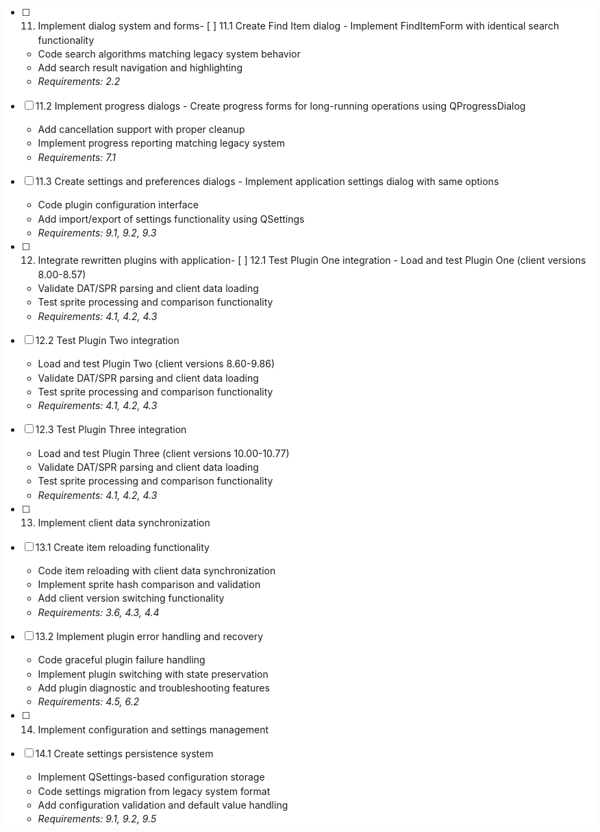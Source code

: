 - [ ] 11. Implement dialog system and forms- 
  [ ] 11.1 Create Find Item dialog  - Implement FindItemForm with identical search functionality
  - Code search algorithms matching legacy system behavior
  - Add search result navigation and highlighting
  - _Requirements: 2.2_

- [ ] 11.2 Implement progress dialogs  - Create progress forms for long-running operations using QProgressDialog
  - Add cancellation support with proper cleanup
  - Implement progress reporting matching legacy system
  - _Requirements: 7.1_

- [ ] 11.3 Create settings and preferences dialogs  - Implement application settings dialog with same options
  - Code plugin configuration interface
  - Add import/export of settings functionality using QSettings
  - _Requirements: 9.1, 9.2, 9.3_

- [ ] 12. Integrate rewritten plugins with application- 
  [ ] 12.1 Test Plugin One integration  - Load and test Plugin One (client versions 8.00-8.57)
  - Validate DAT/SPR parsing and client data loading
  - Test sprite processing and comparison functionality
  - _Requirements: 4.1, 4.2, 4.3_

- [ ] 12.2 Test Plugin Two integration
  - Load and test Plugin Two (client versions 8.60-9.86)
  - Validate DAT/SPR parsing and client data loading
  - Test sprite processing and comparison functionality
  - _Requirements: 4.1, 4.2, 4.3_

- [ ] 12.3 Test Plugin Three integration
  - Load and test Plugin Three (client versions 10.00-10.77)
  - Validate DAT/SPR parsing and client data loading
  - Test sprite processing and comparison functionality
  - _Requirements: 4.1, 4.2, 4.3_

- [ ] 13. Implement client data synchronization
- [ ] 13.1 Create item reloading functionality
  - Code item reloading with client data synchronization
  - Implement sprite hash comparison and validation
  - Add client version switching functionality
  - _Requirements: 3.6, 4.3, 4.4_

- [ ] 13.2 Implement plugin error handling and recovery
  - Code graceful plugin failure handling
  - Implement plugin switching with state preservation
  - Add plugin diagnostic and troubleshooting features
  - _Requirements: 4.5, 6.2_

- [ ] 14. Implement configuration and settings management
- [ ] 14.1 Create settings persistence system
  - Implement QSettings-based configuration storage
  - Code settings migration from legacy system format
  - Add configuration validation and default value handling
  - _Requirements: 9.1, 9.2, 9.5_
